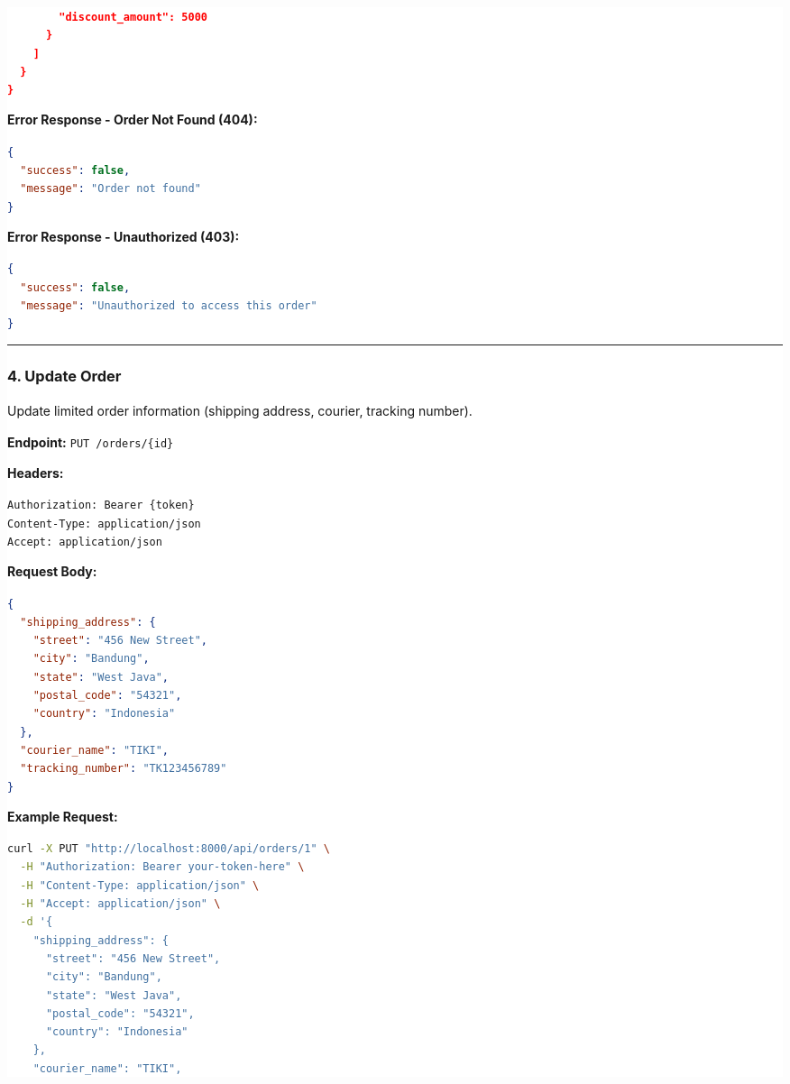 ```json
        "discount_amount": 5000
      }
    ]
  }
}
```

**Error Response - Order Not Found (404):**
```json
{
  "success": false,
  "message": "Order not found"
}
```

**Error Response - Unauthorized (403):**
```json
{
  "success": false,
  "message": "Unauthorized to access this order"
}
```

---

### 4. Update Order
Update limited order information (shipping address, courier, tracking number).

**Endpoint:** `PUT /orders/{id}`

**Headers:**
```
Authorization: Bearer {token}
Content-Type: application/json
Accept: application/json
```

**Request Body:**
```json
{
  "shipping_address": {
    "street": "456 New Street",
    "city": "Bandung",
    "state": "West Java",
    "postal_code": "54321",
    "country": "Indonesia"
  },
  "courier_name": "TIKI",
  "tracking_number": "TK123456789"
}
```

**Example Request:**
```bash
curl -X PUT "http://localhost:8000/api/orders/1" \
  -H "Authorization: Bearer your-token-here" \
  -H "Content-Type: application/json" \
  -H "Accept: application/json" \
  -d '{
    "shipping_address": {
      "street": "456 New Street",
      "city": "Bandung",
      "state": "West Java",
      "postal_code": "54321",
      "country": "Indonesia"
    },
    "courier_name": "TIKI",
```